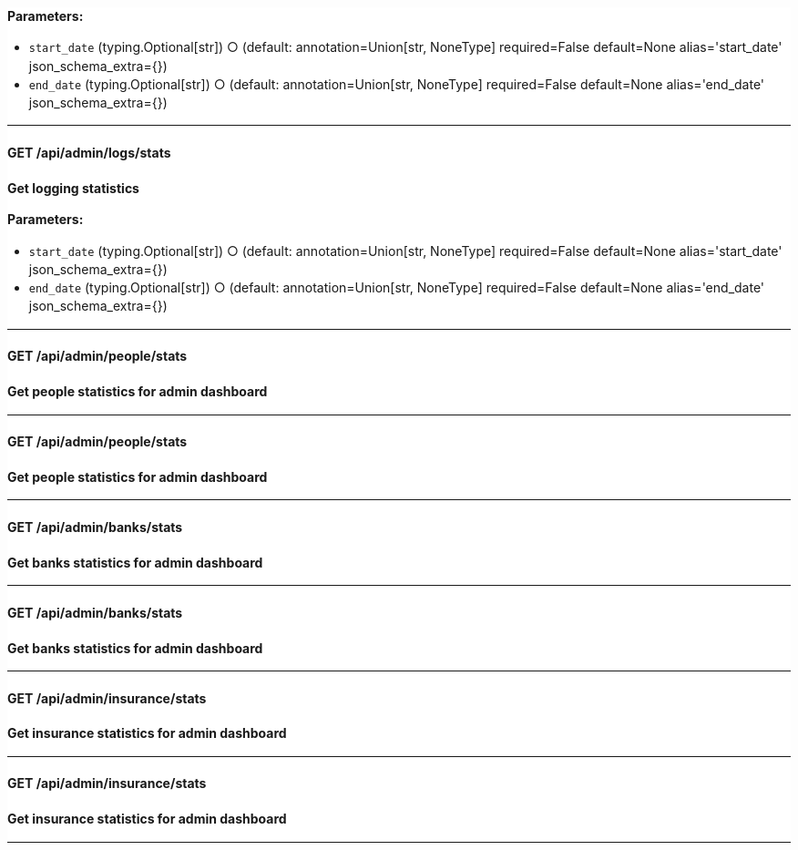 **Parameters:**

- `start_date` (typing.Optional[str]) ○ (default: annotation=Union[str, NoneType] required=False default=None alias='start_date' json_schema_extra={})
- `end_date` (typing.Optional[str]) ○ (default: annotation=Union[str, NoneType] required=False default=None alias='end_date' json_schema_extra={})

---

#### GET /api/admin/logs/stats

**Get logging statistics**

**Parameters:**

- `start_date` (typing.Optional[str]) ○ (default: annotation=Union[str, NoneType] required=False default=None alias='start_date' json_schema_extra={})
- `end_date` (typing.Optional[str]) ○ (default: annotation=Union[str, NoneType] required=False default=None alias='end_date' json_schema_extra={})

---

#### GET /api/admin/people/stats

**Get people statistics for admin dashboard**

---

#### GET /api/admin/people/stats

**Get people statistics for admin dashboard**

---

#### GET /api/admin/banks/stats

**Get banks statistics for admin dashboard**

---

#### GET /api/admin/banks/stats

**Get banks statistics for admin dashboard**

---

#### GET /api/admin/insurance/stats

**Get insurance statistics for admin dashboard**

---

#### GET /api/admin/insurance/stats

**Get insurance statistics for admin dashboard**

---
